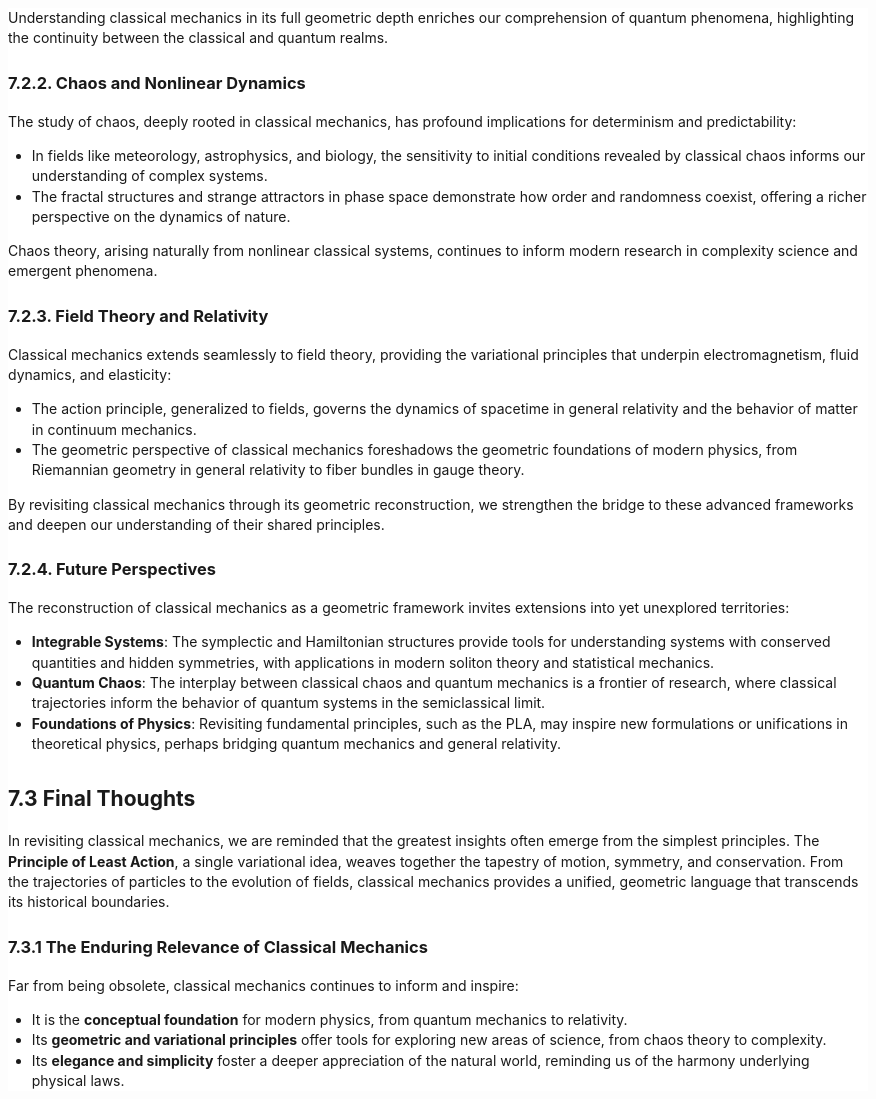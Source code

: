 Understanding classical mechanics in its full geometric depth enriches our comprehension of quantum phenomena, highlighting the continuity between the classical and quantum realms.

### **7.2.2. Chaos and Nonlinear Dynamics**
The study of chaos, deeply rooted in classical mechanics, has profound implications for determinism and predictability:
- In fields like meteorology, astrophysics, and biology, the sensitivity to initial conditions revealed by classical chaos informs our understanding of complex systems.
- The fractal structures and strange attractors in phase space demonstrate how order and randomness coexist, offering a richer perspective on the dynamics of nature.

Chaos theory, arising naturally from nonlinear classical systems, continues to inform modern research in complexity science and emergent phenomena.

### **7.2.3. Field Theory and Relativity**
Classical mechanics extends seamlessly to field theory, providing the variational principles that underpin electromagnetism, fluid dynamics, and elasticity:
- The action principle, generalized to fields, governs the dynamics of spacetime in general relativity and the behavior of matter in continuum mechanics.
- The geometric perspective of classical mechanics foreshadows the geometric foundations of modern physics, from Riemannian geometry in general relativity to fiber bundles in gauge theory.

By revisiting classical mechanics through its geometric reconstruction, we strengthen the bridge to these advanced frameworks and deepen our understanding of their shared principles.

### **7.2.4. Future Perspectives**
The reconstruction of classical mechanics as a geometric framework invites extensions into yet unexplored territories:
- **Integrable Systems**: The symplectic and Hamiltonian structures provide tools for understanding systems with conserved quantities and hidden symmetries, with applications in modern soliton theory and statistical mechanics.
- **Quantum Chaos**: The interplay between classical chaos and quantum mechanics is a frontier of research, where classical trajectories inform the behavior of quantum systems in the semiclassical limit.
- **Foundations of Physics**: Revisiting fundamental principles, such as the PLA, may inspire new formulations or unifications in theoretical physics, perhaps bridging quantum mechanics and general relativity.

## **7.3 Final Thoughts**

In revisiting classical mechanics, we are reminded that the greatest insights often emerge from the simplest principles. The **Principle of Least Action**, a single variational idea, weaves together the tapestry of motion, symmetry, and conservation. From the trajectories of particles to the evolution of fields, classical mechanics provides a unified, geometric language that transcends its historical boundaries.

### **7.3.1 The Enduring Relevance of Classical Mechanics**
Far from being obsolete, classical mechanics continues to inform and inspire:
- It is the **conceptual foundation** for modern physics, from quantum mechanics to relativity.
- Its **geometric and variational principles** offer tools for exploring new areas of science, from chaos theory to complexity.
- Its **elegance and simplicity** foster a deeper appreciation of the natural world, reminding us of the harmony underlying physical laws.
